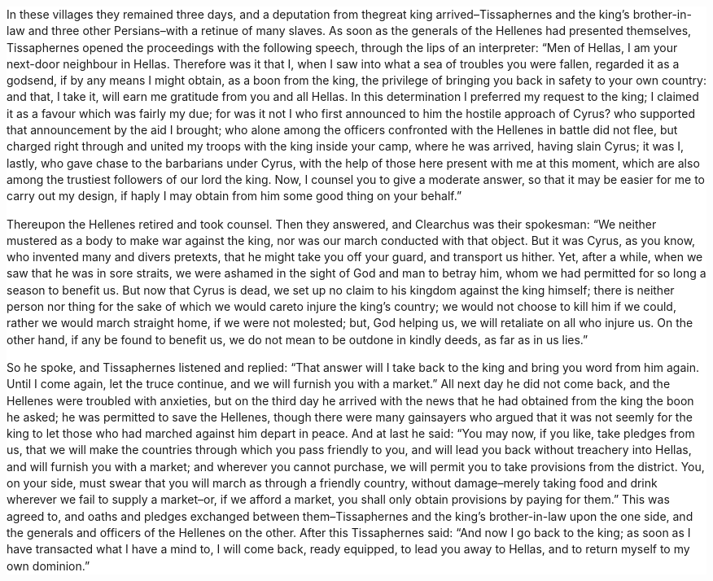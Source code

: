 In these villages they remained three days, and a deputation from
thegreat king arrived–Tissaphernes and the king’s brother-in-law and
three other Persians–with a retinue of many slaves. As soon as the
generals of the Hellenes had presented themselves, Tissaphernes opened
the proceedings with the following speech, through the lips of an
interpreter: “Men of Hellas, I am your next-door neighbour in Hellas.
Therefore was it that I, when I saw into what a sea of troubles you were
fallen, regarded it as a godsend, if by any means I might obtain, as a
boon from the king, the privilege of bringing you back in safety to your
own country: and that, I take it, will earn me gratitude from you and
all Hellas. In this determination I preferred my request to the king; I
claimed it as a favour which was fairly my due; for was it not I who
first announced to him the hostile approach of Cyrus? who supported that
announcement by the aid I brought; who alone among the officers
confronted with the Hellenes in battle did not flee, but charged right
through and united my troops with the king inside your camp, where he
was arrived, having slain Cyrus; it was I, lastly, who gave chase to the
barbarians under Cyrus, with the help of those here present with me at
this moment, which are also among the trustiest followers of our lord
the king. Now, I counsel you to give a moderate answer, so that it may
be easier for me to carry out my design, if haply I may obtain from him
some good thing on your behalf.”

Thereupon the Hellenes retired and took counsel. Then they answered, and
Clearchus was their spokesman: “We neither mustered as a body to make
war against the king, nor was our march conducted with that object. But
it was Cyrus, as you know, who invented many and divers pretexts, that
he might take you off your guard, and transport us hither. Yet, after a
while, when we saw that he was in sore straits, we were ashamed in the
sight of God and man to betray him, whom we had permitted for so long a
season to benefit us. But now that Cyrus is dead, we set up no claim to
his kingdom against the king himself; there is neither person nor thing
for the sake of which we would careto injure the king’s country; we
would not choose to kill him if we could, rather we would march straight
home, if we were not molested; but, God helping us, we will retaliate on
all who injure us. On the other hand, if any be found to benefit us, we
do not mean to be outdone in kindly deeds, as far as in us lies.”

So he spoke, and Tissaphernes listened and replied: “That answer will I
take back to the king and bring you word from him again. Until I come
again, let the truce continue, and we will furnish you with a market.”
All next day he did not come back, and the Hellenes were troubled with
anxieties, but on the third day he arrived with the news that he had
obtained from the king the boon he asked; he was permitted to save the
Hellenes, though there were many gainsayers who argued that it was not
seemly for the king to let those who had marched against him depart in
peace. And at last he said: “You may now, if you like, take pledges from
us, that we will make the countries through which you pass friendly to
you, and will lead you back without treachery into Hellas, and will
furnish you with a market; and wherever you cannot purchase, we will
permit you to take provisions from the district. You, on your side, must
swear that you will march as through a friendly country, without
damage–merely taking food and drink wherever we fail to supply a
market–or, if we afford a market, you shall only obtain provisions by
paying for them.” This was agreed to, and oaths and pledges exchanged
between them–Tissaphernes and the king’s brother-in-law upon the one
side, and the generals and officers of the Hellenes on the other. After
this Tissaphernes said: “And now I go back to the king; as soon as I
have transacted what I have a mind to, I will come back, ready equipped,
to lead you away to Hellas, and to return myself to my own dominion.”
